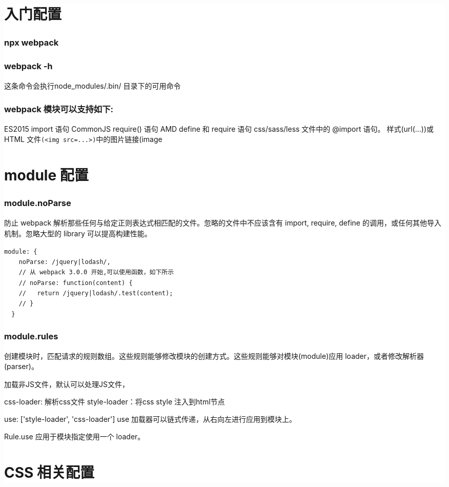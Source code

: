 # 入门配置

### npx webpack

### webpack -h

这条命令会执行node_modules/.bin/ 目录下的可用命令

### webpack 模块可以支持如下:

ES2015 import 语句
CommonJS require() 语句
AMD define 和 require 语句
css/sass/less 文件中的 @import 语句。
样式(url(...))或 HTML 文件`(<img src=...>)`中的图片链接(image 



# module 配置

### module.noParse

防止 webpack 解析那些任何与给定正则表达式相匹配的文件。忽略的文件中不应该含有 import, require, define 的调用，或任何其他导入机制。忽略大型的 library 可以提高构建性能。

```
module: {
    noParse: /jquery|lodash/,
    // 从 webpack 3.0.0 开始,可以使用函数，如下所示
    // noParse: function(content) {
    //   return /jquery|lodash/.test(content);
    // }
  }
```

### module.rules

创建模块时，匹配请求的规则数组。这些规则能够修改模块的创建方式。这些规则能够对模块(module)应用 loader，或者修改解析器(parser)。

加载非JS文件，默认可以处理JS文件，

css-loader: 解析css文件
style-loader：将css style 注入到html节点

use: ['style-loader', 'css-loader']
use 加载器可以链式传递，从右向左进行应用到模块上。

Rule.use 应用于模块指定使用一个 loader。



# CSS 相关配置
